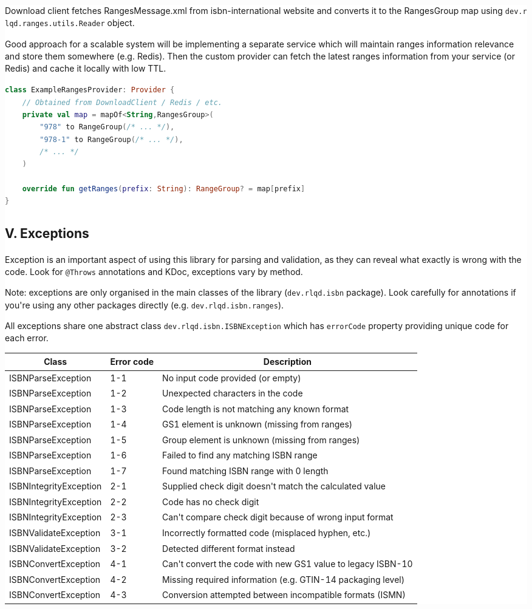 Download client fetches RangesMessage.xml from isbn-international website
and converts it to the RangesGroup map using `dev.rlqd.ranges.utils.Reader` object.

Good approach for a scalable system will be implementing a separate service
which will maintain ranges information relevance and store them somewhere (e.g. Redis).
Then the custom provider can fetch the latest ranges information from your service (or Redis)
and cache it locally with low TTL.

```kotlin
class ExampleRangesProvider: Provider {
    // Obtained from DownloadClient / Redis / etc.
    private val map = mapOf<String,RangesGroup>(
        "978" to RangeGroup(/* ... */),
        "978-1" to RangeGroup(/* ... */),
        /* ... */
    )

    override fun getRanges(prefix: String): RangeGroup? = map[prefix]
}
```

## V. Exceptions

Exception is an important aspect of using this library for parsing and validation,
as they can reveal what exactly is wrong with the code.
Look for `@Throws` annotations and KDoc, exceptions vary by method.

Note: exceptions are only organised in the main classes of the library (`dev.rlqd.isbn` package).
Look carefully for annotations if you're using any other packages directly
(e.g. `dev.rlqd.isbn.ranges`).

All exceptions share one abstract class `dev.rlqd.isbn.ISBNException`
which has `errorCode` property providing unique code for each error.

| Class                  | Error code | Description                                                 |
|------------------------|------------|-------------------------------------------------------------|
| ISBNParseException     | 1-1        | No input code provided (or empty)                           |
| ISBNParseException     | 1-2        | Unexpected characters in the code                           |
| ISBNParseException     | 1-3        | Code length is not matching any known format                |
| ISBNParseException     | 1-4        | GS1 element is unknown (missing from ranges)                |
| ISBNParseException     | 1-5        | Group element is unknown (missing from ranges)              |
| ISBNParseException     | 1-6        | Failed to find any matching ISBN range                      |
| ISBNParseException     | 1-7        | Found matching ISBN range with 0 length                     |
| ISBNIntegrityException | 2-1        | Supplied check digit doesn't match the calculated value     |
| ISBNIntegrityException | 2-2        | Code has no check digit                                     |
| ISBNIntegrityException | 2-3        | Can't compare check digit because of wrong input format     |
| ISBNValidateException  | 3-1        | Incorrectly formatted code (misplaced hyphen, etc.)         |
| ISBNValidateException  | 3-2        | Detected different format instead                           |
| ISBNConvertException   | 4-1        | Can't convert the code with new GS1 value to legacy ISBN-10 |
| ISBNConvertException   | 4-2        | Missing required information (e.g. GTIN-14 packaging level) |
| ISBNConvertException   | 4-3        | Conversion attempted between incompatible formats (ISMN)    |
